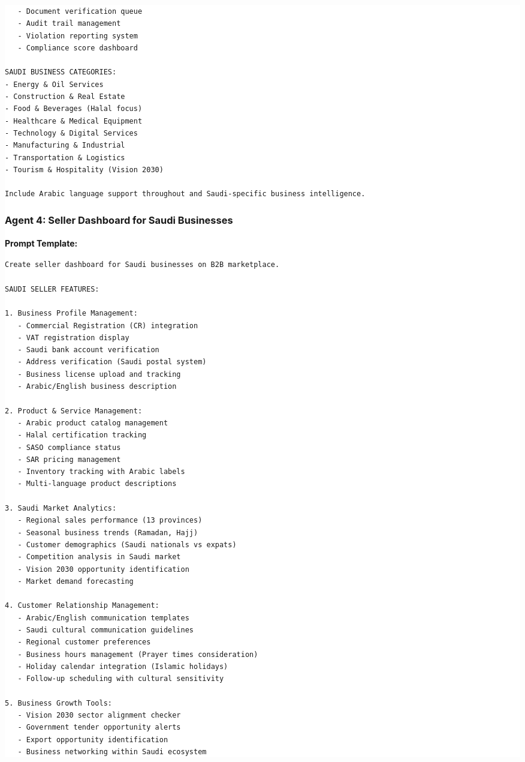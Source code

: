 ```
   - Document verification queue
   - Audit trail management
   - Violation reporting system
   - Compliance score dashboard

SAUDI BUSINESS CATEGORIES:
- Energy & Oil Services
- Construction & Real Estate  
- Food & Beverages (Halal focus)
- Healthcare & Medical Equipment
- Technology & Digital Services
- Manufacturing & Industrial
- Transportation & Logistics
- Tourism & Hospitality (Vision 2030)

Include Arabic language support throughout and Saudi-specific business intelligence.
```

### **Agent 4: Seller Dashboard for Saudi Businesses**

**Prompt Template:**
```
Create seller dashboard for Saudi businesses on B2B marketplace.

SAUDI SELLER FEATURES:

1. Business Profile Management:
   - Commercial Registration (CR) integration
   - VAT registration display
   - Saudi bank account verification
   - Address verification (Saudi postal system)
   - Business license upload and tracking
   - Arabic/English business description

2. Product & Service Management:
   - Arabic product catalog management
   - Halal certification tracking
   - SASO compliance status
   - SAR pricing management
   - Inventory tracking with Arabic labels
   - Multi-language product descriptions

3. Saudi Market Analytics:
   - Regional sales performance (13 provinces)
   - Seasonal business trends (Ramadan, Hajj)
   - Customer demographics (Saudi nationals vs expats)
   - Competition analysis in Saudi market
   - Vision 2030 opportunity identification
   - Market demand forecasting

4. Customer Relationship Management:
   - Arabic/English communication templates
   - Saudi cultural communication guidelines
   - Regional customer preferences
   - Business hours management (Prayer times consideration)
   - Holiday calendar integration (Islamic holidays)
   - Follow-up scheduling with cultural sensitivity

5. Business Growth Tools:
   - Vision 2030 sector alignment checker
   - Government tender opportunity alerts
   - Export opportunity identification
   - Business networking within Saudi ecosystem
```